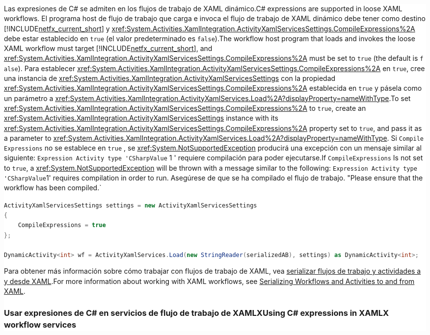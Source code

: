 <span data-ttu-id="34948-156">Las expresiones de C# se admiten en los flujos de trabajo de XAML dinámico.</span><span class="sxs-lookup"><span data-stu-id="34948-156">C# expressions are supported in loose XAML workflows.</span></span> <span data-ttu-id="34948-157">El programa host de flujo de trabajo que carga e invoca el flujo de trabajo de XAML dinámico debe tener como destino [!INCLUDE[netfx_current_short](../../../includes/netfx-current-short-md.md)] y <xref:System.Activities.XamlIntegration.ActivityXamlServicesSettings.CompileExpressions%2A> debe estar establecido en `true` (el valor predeterminado es `false`).</span><span class="sxs-lookup"><span data-stu-id="34948-157">The workflow host program that loads and invokes the loose XAML workflow must target [!INCLUDE[netfx_current_short](../../../includes/netfx-current-short-md.md)], and <xref:System.Activities.XamlIntegration.ActivityXamlServicesSettings.CompileExpressions%2A> must be set to `true` (the default is `false`).</span></span> <span data-ttu-id="34948-158">Para establecer <xref:System.Activities.XamlIntegration.ActivityXamlServicesSettings.CompileExpressions%2A> en `true`, cree una instancia de <xref:System.Activities.XamlIntegration.ActivityXamlServicesSettings> con la propiedad <xref:System.Activities.XamlIntegration.ActivityXamlServicesSettings.CompileExpressions%2A> establecida en `true` y pásela como un parámetro a <xref:System.Activities.XamlIntegration.ActivityXamlServices.Load%2A?displayProperty=nameWithType>.</span><span class="sxs-lookup"><span data-stu-id="34948-158">To set <xref:System.Activities.XamlIntegration.ActivityXamlServicesSettings.CompileExpressions%2A> to `true`, create an <xref:System.Activities.XamlIntegration.ActivityXamlServicesSettings> instance with its <xref:System.Activities.XamlIntegration.ActivityXamlServicesSettings.CompileExpressions%2A> property set to `true`, and pass it as a parameter to <xref:System.Activities.XamlIntegration.ActivityXamlServices.Load%2A?displayProperty=nameWithType>.</span></span> <span data-ttu-id="34948-159">Si `CompileExpressions` no se establece en `true` , se <xref:System.NotSupportedException> producirá una excepción con un mensaje similar al siguiente: `Expression Activity type 'CSharpValue` 1 ' requiere compilación para poder ejecutarse.</span><span class="sxs-lookup"><span data-stu-id="34948-159">If `CompileExpressions` Is not set to `true`, a <xref:System.NotSupportedException> will be thrown with a message similar to the following: `Expression Activity type 'CSharpValue`1' requires compilation in order to run.</span></span>  <span data-ttu-id="34948-160">Asegúrese de que se ha compilado el flujo de trabajo. "</span><span class="sxs-lookup"><span data-stu-id="34948-160">Please ensure that the workflow has been compiled.\`</span></span>

```csharp
ActivityXamlServicesSettings settings = new ActivityXamlServicesSettings
{
    CompileExpressions = true
};

DynamicActivity<int> wf = ActivityXamlServices.Load(new StringReader(serializedAB), settings) as DynamicActivity<int>;
```

<span data-ttu-id="34948-161">Para obtener más información sobre cómo trabajar con flujos de trabajo de XAML, vea [serializar flujos de trabajo y actividades a y desde XAML](serializing-workflows-and-activities-to-and-from-xaml.md).</span><span class="sxs-lookup"><span data-stu-id="34948-161">For more information about working with XAML workflows, see [Serializing Workflows and Activities to and from XAML](serializing-workflows-and-activities-to-and-from-xaml.md).</span></span>

### <a name="using-c-expressions-in-xamlx-workflow-services"></a><a name="WFServices"></a> <span data-ttu-id="34948-162">Usar expresiones de C# en servicios de flujo de trabajo de XAMLX</span><span class="sxs-lookup"><span data-stu-id="34948-162">Using C# expressions in XAMLX workflow services</span></span>
